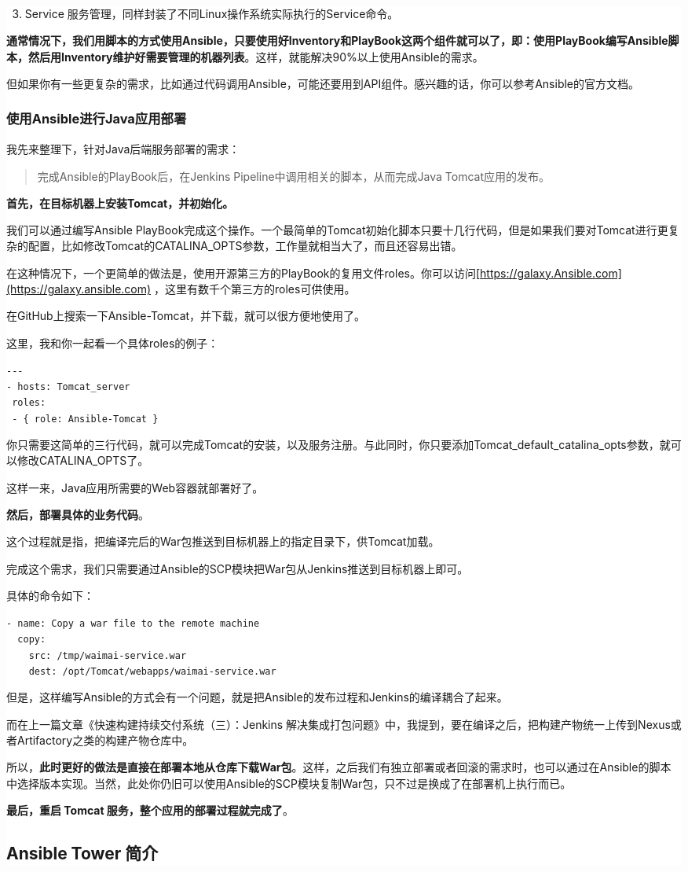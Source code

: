 3.  Service 服务管理，同样封装了不同Linux操作系统实际执行的Service命令。

**通常情况下，我们用脚本的方式使用Ansible，只要使用好Inventory和PlayBook这两个组件就可以了，即：使用PlayBook编写Ansible脚本，然后用Inventory维护好需要管理的机器列表**。这样，就能解决90%以上使用Ansible的需求。

但如果你有一些更复杂的需求，比如通过代码调用Ansible，可能还要用到API组件。感兴趣的话，你可以参考Ansible的官方文档。

### 使用Ansible进行Java应用部署

我先来整理下，针对Java后端服务部署的需求：

> 完成Ansible的PlayBook后，在Jenkins
> Pipeline中调用相关的脚本，从而完成Java Tomcat应用的发布。

**首先，在目标机器上安装Tomcat，并初始化。**

我们可以通过编写Ansible
PlayBook完成这个操作。一个最简单的Tomcat初始化脚本只要十几行代码，但是如果我们要对Tomcat进行更复杂的配置，比如修改Tomcat的CATALINA_OPTS参数，工作量就相当大了，而且还容易出错。

在这种情况下，一个更简单的做法是，使用开源第三方的PlayBook的复用文件roles。你可以访问[https://galaxy.Ansible.com](https://galaxy.ansible.com)
，这里有数千个第三方的roles可供使用。

在GitHub上搜索一下Ansible-Tomcat，并下载，就可以很方便地使用了。

这里，我和你一起看一个具体roles的例子：

    ---
    - hosts: Tomcat_server
     roles:
     - { role: Ansible-Tomcat }

你只需要这简单的三行代码，就可以完成Tomcat的安装，以及服务注册。与此同时，你只要添加Tomcat_default_catalina_opts参数，就可以修改CATALINA_OPTS了。

这样一来，Java应用所需要的Web容器就部署好了。

**然后，部署具体的业务代码**。

这个过程就是指，把编译完后的War包推送到目标机器上的指定目录下，供Tomcat加载。

完成这个需求，我们只需要通过Ansible的SCP模块把War包从Jenkins推送到目标机器上即可。

具体的命令如下：

    - name: Copy a war file to the remote machine 
      copy:
        src: /tmp/waimai-service.war
        dest: /opt/Tomcat/webapps/waimai-service.war

但是，这样编写Ansible的方式会有一个问题，就是把Ansible的发布过程和Jenkins的编译耦合了起来。

而在上一篇文章《快速构建持续交付系统（三）：Jenkins
解决集成打包问题》中，我提到，要在编译之后，把构建产物统一上传到Nexus或者Artifactory之类的构建产物仓库中。

所以，**此时更好的做法是直接在部署本地从仓库下载War包**。这样，之后我们有独立部署或者回滚的需求时，也可以通过在Ansible的脚本中选择版本实现。当然，此处你仍旧可以使用Ansible的SCP模块复制War包，只不过是换成了在部署机上执行而已。

**最后，重启 Tomcat 服务，整个应用的部署过程就完成了**。

## Ansible Tower 简介
